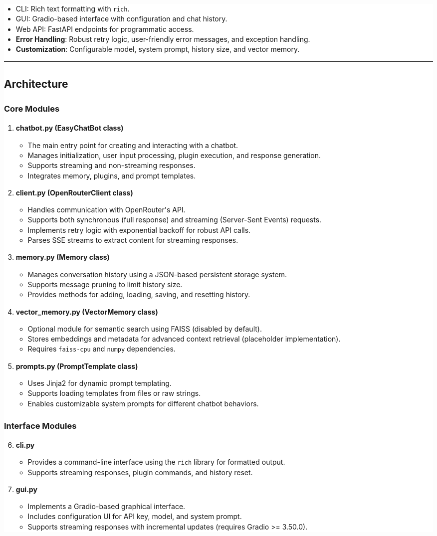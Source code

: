   * CLI: Rich text formatting with `rich`.
  * GUI: Gradio-based interface with configuration and chat history.
  * Web API: FastAPI endpoints for programmatic access.
* **Error Handling**: Robust retry logic, user-friendly error messages, and exception handling.
* **Customization**: Configurable model, system prompt, history size, and vector memory.

---

## Architecture

### Core Modules

1. **chatbot.py (EasyChatBot class)**

   * The main entry point for creating and interacting with a chatbot.
   * Manages initialization, user input processing, plugin execution, and response generation.
   * Supports streaming and non-streaming responses.
   * Integrates memory, plugins, and prompt templates.

2. **client.py (OpenRouterClient class)**

   * Handles communication with OpenRouter's API.
   * Supports both synchronous (full response) and streaming (Server-Sent Events) requests.
   * Implements retry logic with exponential backoff for robust API calls.
   * Parses SSE streams to extract content for streaming responses.

3. **memory.py (Memory class)**

   * Manages conversation history using a JSON-based persistent storage system.
   * Supports message pruning to limit history size.
   * Provides methods for adding, loading, saving, and resetting history.

4. **vector\_memory.py (VectorMemory class)**

   * Optional module for semantic search using FAISS (disabled by default).
   * Stores embeddings and metadata for advanced context retrieval (placeholder implementation).
   * Requires `faiss-cpu` and `numpy` dependencies.

5. **prompts.py (PromptTemplate class)**

   * Uses Jinja2 for dynamic prompt templating.
   * Supports loading templates from files or raw strings.
   * Enables customizable system prompts for different chatbot behaviors.

### Interface Modules

6. **cli.py**

   * Provides a command-line interface using the `rich` library for formatted output.
   * Supports streaming responses, plugin commands, and history reset.

7. **gui.py**

   * Implements a Gradio-based graphical interface.
   * Includes configuration UI for API key, model, and system prompt.
   * Supports streaming responses with incremental updates (requires Gradio >= 3.50.0).
